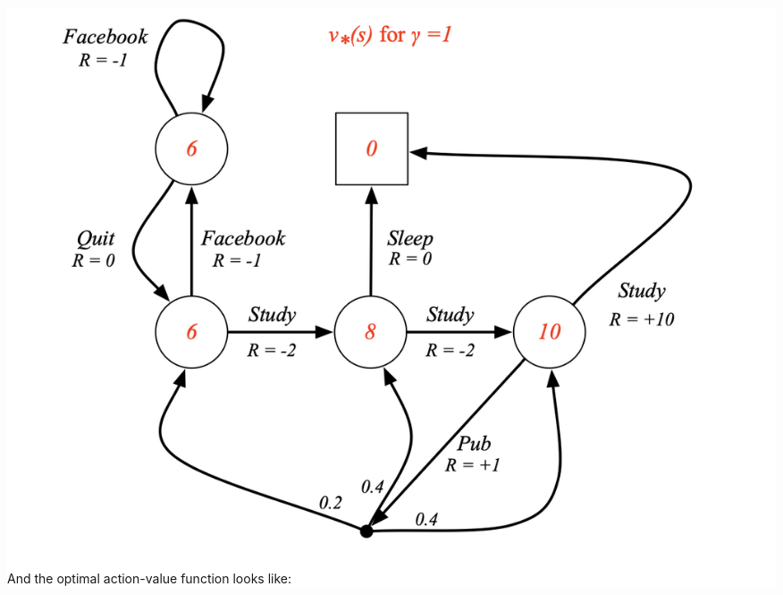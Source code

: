 ![](_attachments/Screenshot%202022-09-06%20at%2017.33.38.png)

And the optimal action-value function looks like:
